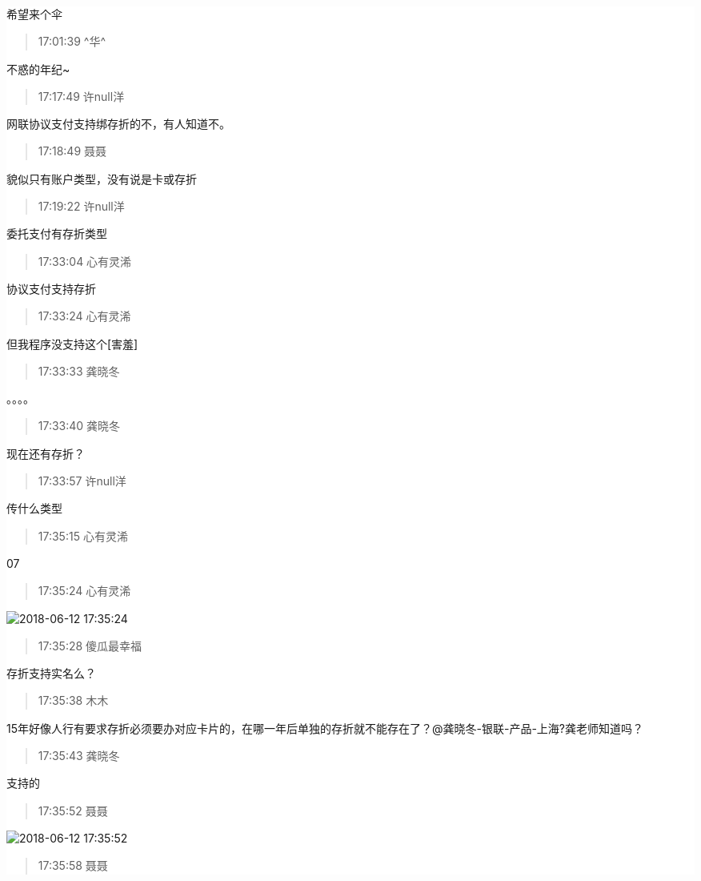 希望来个伞  
   
> 17:01:39  ^华^  
   
不惑的年纪~  
   
> 17:17:49  许null洋  
   
网联协议支付支持绑存折的不，有人知道不。  
   
> 17:18:49  聂聂  
   
貌似只有账户类型，没有说是卡或存折  
   
> 17:19:22  许null洋  
   
委托支付有存折类型  
   
> 17:33:04  心有灵浠  
   
协议支付支持存折  
   
> 17:33:24  心有灵浠  
   
但我程序没支持这个[害羞]  
   
> 17:33:33  龚晓冬  
   
。。。。  
   
> 17:33:40  龚晓冬  
   
现在还有存折？  
   
> 17:33:57  许null洋  
   
传什么类型  
   
> 17:35:15  心有灵浠  
   
07  
   
> 17:35:24  心有灵浠  
   
![2018-06-12 17:35:24](http://static.cocolian.org/img/20180612_173524.png) 
   
> 17:35:28  傻瓜最幸福  
   
存折支持实名么？  
   
> 17:35:38  木木  
   
15年好像人行有要求存折必须要办对应卡片的，在哪一年后单独的存折就不能存在了？@龚晓冬-银联-产品-上海?龚老师知道吗？  
   
> 17:35:43  龚晓冬  
   
支持的  
   
> 17:35:52  聂聂  
   
![2018-06-12 17:35:52](http://static.cocolian.org/img/20180612_173552.png) 
   
> 17:35:58  聂聂  
   